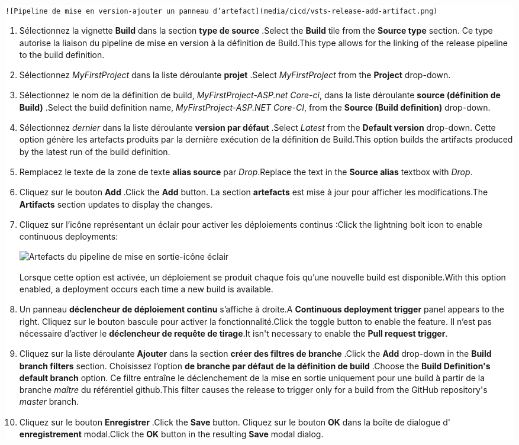     ![Pipeline de mise en version-ajouter un panneau d’artefact](media/cicd/vsts-release-add-artifact.png)

1. <span data-ttu-id="c12c8-220">Sélectionnez la vignette **Build** dans la section **type de source** .</span><span class="sxs-lookup"><span data-stu-id="c12c8-220">Select the **Build** tile from the **Source type** section.</span></span> <span data-ttu-id="c12c8-221">Ce type autorise la liaison du pipeline de mise en version à la définition de Build.</span><span class="sxs-lookup"><span data-stu-id="c12c8-221">This type allows for the linking of the release pipeline to the build definition.</span></span>
1. <span data-ttu-id="c12c8-222">Sélectionnez *MyFirstProject* dans la liste déroulante **projet** .</span><span class="sxs-lookup"><span data-stu-id="c12c8-222">Select *MyFirstProject* from the **Project** drop-down.</span></span>
1. <span data-ttu-id="c12c8-223">Sélectionnez le nom de la définition de build, *MyFirstProject-ASP.net Core-ci*, dans la liste déroulante **source (définition de Build)** .</span><span class="sxs-lookup"><span data-stu-id="c12c8-223">Select the build definition name, *MyFirstProject-ASP.NET Core-CI*, from the **Source (Build definition)** drop-down.</span></span>
1. <span data-ttu-id="c12c8-224">Sélectionnez *dernier* dans la liste déroulante **version par défaut** .</span><span class="sxs-lookup"><span data-stu-id="c12c8-224">Select *Latest* from the **Default version** drop-down.</span></span> <span data-ttu-id="c12c8-225">Cette option génère les artefacts produits par la dernière exécution de la définition de Build.</span><span class="sxs-lookup"><span data-stu-id="c12c8-225">This option builds the artifacts produced by the latest run of the build definition.</span></span>
1. <span data-ttu-id="c12c8-226">Remplacez le texte de la zone de texte **alias source** par *Drop*.</span><span class="sxs-lookup"><span data-stu-id="c12c8-226">Replace the text in the **Source alias** textbox with *Drop*.</span></span>
1. <span data-ttu-id="c12c8-227">Cliquez sur le bouton **Add** .</span><span class="sxs-lookup"><span data-stu-id="c12c8-227">Click the **Add** button.</span></span> <span data-ttu-id="c12c8-228">La section **artefacts** est mise à jour pour afficher les modifications.</span><span class="sxs-lookup"><span data-stu-id="c12c8-228">The **Artifacts** section updates to display the changes.</span></span>
1. <span data-ttu-id="c12c8-229">Cliquez sur l’icône représentant un éclair pour activer les déploiements continus :</span><span class="sxs-lookup"><span data-stu-id="c12c8-229">Click the lightning bolt icon to enable continuous deployments:</span></span>

    ![Artefacts du pipeline de mise en sortie-icône éclair](media/cicd/vsts-artifacts-lightning-bolt.png)

    <span data-ttu-id="c12c8-231">Lorsque cette option est activée, un déploiement se produit chaque fois qu’une nouvelle build est disponible.</span><span class="sxs-lookup"><span data-stu-id="c12c8-231">With this option enabled, a deployment occurs each time a new build is available.</span></span>
1. <span data-ttu-id="c12c8-232">Un panneau **déclencheur de déploiement continu** s’affiche à droite.</span><span class="sxs-lookup"><span data-stu-id="c12c8-232">A **Continuous deployment trigger** panel appears to the right.</span></span> <span data-ttu-id="c12c8-233">Cliquez sur le bouton bascule pour activer la fonctionnalité.</span><span class="sxs-lookup"><span data-stu-id="c12c8-233">Click the toggle button to enable the feature.</span></span> <span data-ttu-id="c12c8-234">Il n’est pas nécessaire d’activer le **déclencheur de requête de tirage**.</span><span class="sxs-lookup"><span data-stu-id="c12c8-234">It isn't necessary to enable the **Pull request trigger**.</span></span>
1. <span data-ttu-id="c12c8-235">Cliquez sur la liste déroulante **Ajouter** dans la section **créer des filtres de branche** .</span><span class="sxs-lookup"><span data-stu-id="c12c8-235">Click the **Add** drop-down in the **Build branch filters** section.</span></span> <span data-ttu-id="c12c8-236">Choisissez l’option **de branche par défaut de la définition de build** .</span><span class="sxs-lookup"><span data-stu-id="c12c8-236">Choose the **Build Definition's default branch** option.</span></span> <span data-ttu-id="c12c8-237">Ce filtre entraîne le déclenchement de la mise en sortie uniquement pour une build à partir de la branche *maître* du référentiel github.</span><span class="sxs-lookup"><span data-stu-id="c12c8-237">This filter causes the release to trigger only for a build from the GitHub repository's *master* branch.</span></span>
1. <span data-ttu-id="c12c8-238">Cliquez sur le bouton **Enregistrer** .</span><span class="sxs-lookup"><span data-stu-id="c12c8-238">Click the **Save** button.</span></span> <span data-ttu-id="c12c8-239">Cliquez sur le bouton **OK** dans la boîte de dialogue d' **enregistrement** modal.</span><span class="sxs-lookup"><span data-stu-id="c12c8-239">Click the **OK** button in the resulting **Save** modal dialog.</span></span>
